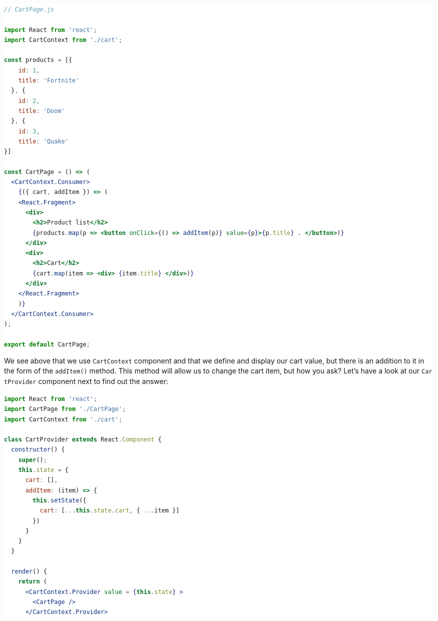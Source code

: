 ```jsx
// CartPage.js

import React from 'react';
import CartContext from './cart';

const products = [{
    id: 1,
    title: 'Fortnite'
  }, {
    id: 2,
    title: 'Doom'
  }, {
    id: 3,
    title: 'Quake'
}]

const CartPage = () => (
  <CartContext.Consumer>
    {({ cart, addItem }) => (
    <React.Fragment>
      <div>
        <h2>Product list</h2>
        {products.map(p => <button onClick={() => addItem(p)} value={p}>{p.title} . </button>)}
      </div>
      <div>
        <h2>Cart</h2>
        {cart.map(item => <div> {item.title} </div>)}
      </div>
    </React.Fragment>
    )}
  </CartContext.Consumer>
);

export default CartPage;
```

We see above that we use `CartContext` component and that we define and display our cart value, but there is an addition to it in the form of the `addItem()` method. This method will allow us to change the cart item, but how you ask? Let’s have a look at our `CartProvider` component next to find out the answer:

```jsx
import React from 'react';
import CartPage from './CartPage';
import CartContext from './cart';

class CartProvider extends React.Component {
  constructor() {
    super();
    this.state = {
      cart: [],
      addItem: (item) => {
        this.setState({
          cart: [...this.state.cart, { ...item }]
        })
      }
    }
  }

  render() {
    return (
      <CartContext.Provider value = {this.state} >
        <CartPage />
      </CartContext.Provider>
```